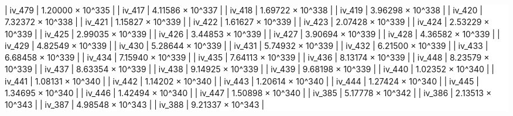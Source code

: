 | iv_479 | 1.20000 × 10^335 |
| iv_417 | 4.11586 × 10^337 |
| iv_418 | 1.69722 × 10^338 |
| iv_419 | 3.96298 × 10^338 |
| iv_420 | 7.32372 × 10^338 |
| iv_421 | 1.15827 × 10^339 |
| iv_422 | 1.61627 × 10^339 |
| iv_423 | 2.07428 × 10^339 |
| iv_424 | 2.53229 × 10^339 |
| iv_425 | 2.99035 × 10^339 |
| iv_426 | 3.44853 × 10^339 |
| iv_427 | 3.90694 × 10^339 |
| iv_428 | 4.36582 × 10^339 |
| iv_429 | 4.82549 × 10^339 |
| iv_430 | 5.28644 × 10^339 |
| iv_431 | 5.74932 × 10^339 |
| iv_432 | 6.21500 × 10^339 |
| iv_433 | 6.68458 × 10^339 |
| iv_434 | 7.15940 × 10^339 |
| iv_435 | 7.64113 × 10^339 |
| iv_436 | 8.13174 × 10^339 |
| iv_448 | 8.23579 × 10^339 |
| iv_437 | 8.63354 × 10^339 |
| iv_438 | 9.14925 × 10^339 |
| iv_439 | 9.68198 × 10^339 |
| iv_440 | 1.02352 × 10^340 |
| iv_441 | 1.08131 × 10^340 |
| iv_442 | 1.14202 × 10^340 |
| iv_443 | 1.20614 × 10^340 |
| iv_444 | 1.27424 × 10^340 |
| iv_445 | 1.34695 × 10^340 |
| iv_446 | 1.42494 × 10^340 |
| iv_447 | 1.50898 × 10^340 |
| iv_385 | 5.17778 × 10^342 |
| iv_386 | 2.13513 × 10^343 |
| iv_387 | 4.98548 × 10^343 |
| iv_388 | 9.21337 × 10^343 |